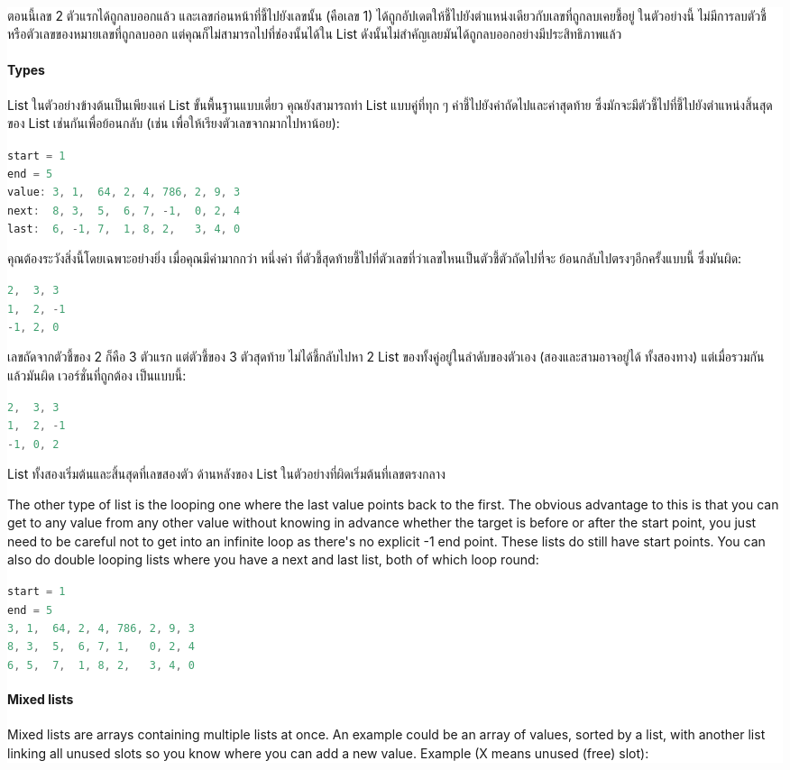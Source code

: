 ตอนนี้เลข 2 ตัวแรกได้ถูกลบออกแล้ว และเลขก่อนหน้าที่ชี้ไปยังเลขนั้น (คือเลข 1) ได้ถูกอัปเดตให้ชี้ไปยังตำแหน่งเดียวกับเลขที่ถูกลบเคยชี้อยู่ ในตัวอย่างนี้ ไม่มีการลบตัวชี้หรือตัวเลขของหมายเลขที่ถูกลบออก แต่คุณก็ไม่สามารถไปที่ช่องนั้นได้ใน List ดังนั้นไม่สำคัญเลยมันได้ถูกลบออกอย่างมีประสิทธิภาพแล้ว

#### Types

List ในตัวอย่างข้างต้นเป็นเพียงแค่ List ขั้นพื้นฐานแบบเดี่ยว คุณยังสามารถทำ List แบบคู่ที่ทุก ๆ ค่าชี้ไปยังค่าถัดไปและค่าสุดท้าย ซึ่งมักจะมีตัวชี้ไปที่ชี้ไปยังตำแหน่งสิ้นสุดของ List เช่นกันเพื่อย้อนกลับ (เช่น เพื่อให้เรียงตัวเลขจากมากไปหาน้อย):

```c
start = 1
end = 5
value: 3, 1,  64, 2, 4, 786, 2, 9, 3
next:  8, 3,  5,  6, 7, -1,  0, 2, 4
last:  6, -1, 7,  1, 8, 2,   3, 4, 0
```

คุณต้องระวังสิ่งนี้โดยเฉพาะอย่างยิ่ง เมื่อคุณมีค่ามากกว่า หนึ่งค่า ที่ตัวชี้สุดท้ายชี้ไปที่ตัวเลขที่ว่าเลขไหนเป็นตัวชี้ตัวถัดไปที่จะ ย้อนกลับไปตรงๆอีกครั้งแบบนี้ ซึ่งมันผิด:

```c
2,  3, 3
1,  2, -1
-1, 2, 0
```

เลขถัดจากตัวชี้ของ 2 ก็คือ 3 ตัวแรก แต่ตัวชี้ของ 3 ตัวสุดท้าย ไม่ได้ชี้กลับไปหา 2 List ของทั้งคู่อยู่ในลำดับของตัวเอง (สองและสามอาจอยู่ได้ ทั้งสองทาง) แต่เมื่อรวมกันแล้วมันผิด เวอร์ชั่นที่ถูกต้อง เป็นแบบนี้:

```c
2,  3, 3
1,  2, -1
-1, 0, 2
```

List ทั้งสองเริ่มต้นและสิ้นสุดที่เลขสองตัว ด้านหลังของ List ในตัวอย่างที่ผิดเริ่มต้นที่เลขตรงกลาง

The other type of list is the looping one where the last value points back to the first. The obvious advantage to this is that you can get to any value from any other value without knowing in advance whether the target is before or after the start point, you just need to be careful not to get into an infinite loop as there's no explicit -1 end point. These lists do still have start points. You can also do double looping lists where you have a next and last list, both of which loop round:

```c
start = 1
end = 5
3, 1,  64, 2, 4, 786, 2, 9, 3
8, 3,  5,  6, 7, 1,   0, 2, 4
6, 5,  7,  1, 8, 2,   3, 4, 0
```

#### Mixed lists

Mixed lists are arrays containing multiple lists at once. An example could be an array of values, sorted by a list, with another list linking all unused slots so you know where you can add a new value. Example (X means unused (free) slot):
